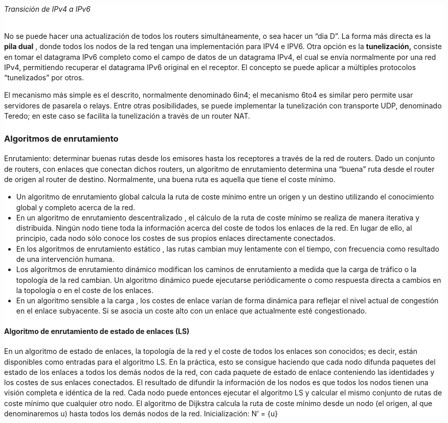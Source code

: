 ###### Transición de IPv4 a IPv6

No se puede hacer una actualización de todos los routers simultáneamente, o sea hacer un
“dia D”.
La forma más directa es la **pila dual** , donde todos los nodos de la red tengan una
implementación para IPV4 e IPV6.
Otra opción es la **tunelización,** consiste en tomar el datagrama IPv6 completo como el
campo de datos de un datagrama IPv4, el cual se envía normalmente por una red IPv4,
permitiendo recuperar el datagrama IPv6 original en el receptor. El concepto se puede
aplicar a múltiples protocolos “tunelizados” por otros.


El mecanismo más simple es el descrito, normalmente denominado 6in4; el mecanismo 6to4
es similar pero permite usar servidores de pasarela o relays. Entre otras posibilidades, se
puede implementar la tunelización con transporte UDP, denominado Teredo; en este caso
se facilita la tunelización a través de un router NAT.

### Algoritmos de enrutamiento


Enrutamiento: determinar buenas rutas desde los emisores hasta los receptores a través de
la red de routers.
Dado un conjunto de routers, con enlaces que conectan dichos routers, un algoritmo de
enrutamiento determina una “buena” ruta desde el router de origen al router de destino.
Normalmente, una buena ruta es aquella que tiene el coste mínimo.
- Un algoritmo de enrutamiento global calcula la ruta de coste mínimo entre un
origen y un destino utilizando el conocimiento global y completo acerca de la red.
- En un algoritmo de enrutamiento descentralizado , el cálculo de la ruta de coste
mínimo se realiza de manera iterativa y distribuida. Ningún nodo tiene toda la
información acerca del coste de todos los enlaces de la red. En lugar de ello, al
principio, cada nodo sólo conoce los costes de sus propios enlaces directamente
conectados.
- En los algoritmos de enrutamiento estático , las rutas cambian muy lentamente
con el tiempo, con frecuencia como resultado de una intervención humana.
- Los algoritmos de enrutamiento dinámico modifican los caminos de enrutamiento
a medida que la carga de tráfico o la topología de la red cambian. Un algoritmo
dinámico puede ejecutarse periódicamente o como respuesta directa a cambios en
la topología o en el coste de los enlaces.
- En un algoritmo sensible a la carga , los costes de enlace varían de forma dinámica
para reflejar el nivel actual de congestión en el enlace subyacente. Si se asocia un
coste alto con un enlace que actualmente esté congestionado.

#### Algoritmo de enrutamiento de estado de enlaces (LS)


En un algoritmo de estado de enlaces, la topología de la red y el coste de todos los enlaces
son conocidos; es decir, están disponibles como entradas para el algoritmo LS. En la
práctica, esto se consigue haciendo que cada nodo difunda paquetes del estado de los
enlaces a todos los demás nodos de la red, con cada paquete de estado de enlace
conteniendo las identidades y los costes de sus enlaces conectados.
El resultado de difundir la información de los nodos es que todos los nodos tienen una visión
completa e idéntica de la red. Cada nodo puede entonces ejecutar el algoritmo LS y calcular
el mismo conjunto de rutas de coste mínimo que cualquier otro nodo.
El algoritmo de Dijkstra calcula la ruta de coste mínimo desde un nodo (el origen, al que
denominaremos u) hasta todos los demás nodos de la red.
Inicialización:
N’ = {u}
